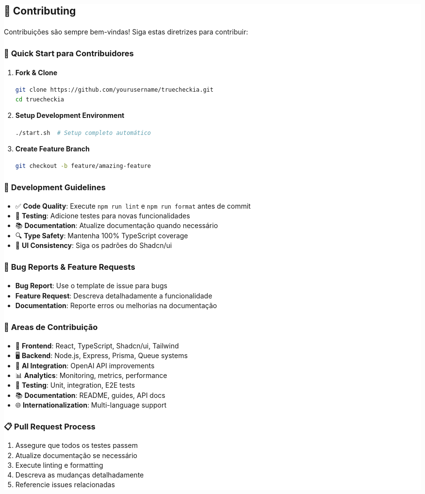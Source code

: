 ## 🤝 Contributing

Contribuições são sempre bem-vindas! Siga estas diretrizes para contribuir:

### 🚀 **Quick Start para Contribuidores**

1. **Fork & Clone**
   ```bash
   git clone https://github.com/yourusername/truecheckia.git
   cd truecheckia
   ```

2. **Setup Development Environment**
   ```bash
   ./start.sh  # Setup completo automático
   ```

3. **Create Feature Branch**
   ```bash
   git checkout -b feature/amazing-feature
   ```

### 📝 **Development Guidelines**

- ✅ **Code Quality**: Execute `npm run lint` e `npm run format` antes de commit
- 🧪 **Testing**: Adicione testes para novas funcionalidades
- 📚 **Documentation**: Atualize documentação quando necessário
- 🔍 **Type Safety**: Mantenha 100% TypeScript coverage
- 🎨 **UI Consistency**: Siga os padrões do Shadcn/ui

### 🐛 **Bug Reports & Feature Requests**

- **Bug Report**: Use o template de issue para bugs
- **Feature Request**: Descreva detalhadamente a funcionalidade
- **Documentation**: Reporte erros ou melhorias na documentação

### 🔧 **Areas de Contribuição**

- 🎨 **Frontend**: React, TypeScript, Shadcn/ui, Tailwind
- 🖥️ **Backend**: Node.js, Express, Prisma, Queue systems  
- 🤖 **AI Integration**: OpenAI API improvements
- 📊 **Analytics**: Monitoring, metrics, performance
- 🧪 **Testing**: Unit, integration, E2E tests
- 📚 **Documentation**: README, guides, API docs
- 🌐 **Internationalization**: Multi-language support

### 📋 **Pull Request Process**

1. Assegure que todos os testes passem
2. Atualize documentação se necessário
3. Execute linting e formatting
4. Descreva as mudanças detalhadamente
5. Referencie issues relacionadas
